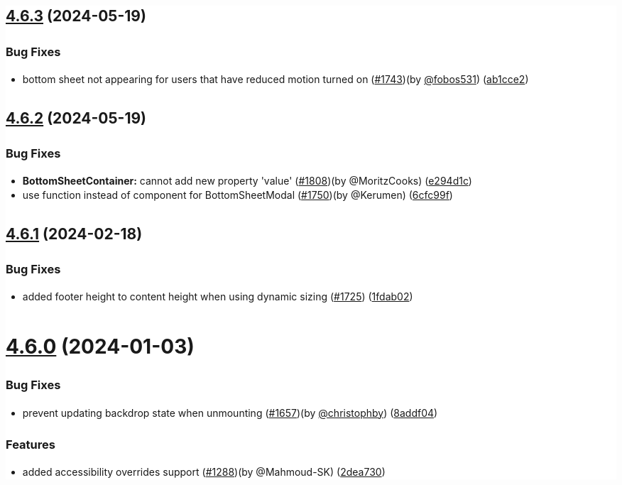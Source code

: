 

## [4.6.3](https://github.com/gorhom/react-native-bottom-sheet/compare/v4.6.2...v4.6.3) (2024-05-19)


### Bug Fixes

* bottom sheet not appearing for users that have reduced motion turned on ([#1743](https://github.com/gorhom/react-native-bottom-sheet/issues/1743))(by [@fobos531](https://github.com/fobos531)) ([ab1cce2](https://github.com/gorhom/react-native-bottom-sheet/commit/ab1cce20389d3a678ff108d6e175128e272fa7c2))

## [4.6.2](https://github.com/gorhom/react-native-bottom-sheet/compare/v4.6.1...v4.6.2) (2024-05-19)


### Bug Fixes

* **BottomSheetContainer:** cannot add new property 'value' ([#1808](https://github.com/gorhom/react-native-bottom-sheet/issues/1808))(by @MoritzCooks) ([e294d1c](https://github.com/gorhom/react-native-bottom-sheet/commit/e294d1ca59ff14f8b990cc52389151c131a95510))
* use function instead of component for BottomSheetModal ([#1750](https://github.com/gorhom/react-native-bottom-sheet/issues/1750))(by @Kerumen) ([6cfc99f](https://github.com/gorhom/react-native-bottom-sheet/commit/6cfc99ffa89339364b206b942486a7995d7ed8ab))

## [4.6.1](https://github.com/gorhom/react-native-bottom-sheet/compare/v4.6.0...v4.6.1) (2024-02-18)


### Bug Fixes

* added footer height to content height when using dynamic sizing ([#1725](https://github.com/gorhom/react-native-bottom-sheet/issues/1725)) ([1fdab02](https://github.com/gorhom/react-native-bottom-sheet/commit/1fdab024a1ad071b171483a0020236f3adc7bc69))

# [4.6.0](https://github.com/gorhom/react-native-bottom-sheet/compare/v4.5.1...v4.6.0) (2024-01-03)


### Bug Fixes

* prevent updating backdrop state when unmounting ([#1657](https://github.com/gorhom/react-native-bottom-sheet/issues/1657))(by [@christophby](https://github.com/christophby)) ([8addf04](https://github.com/gorhom/react-native-bottom-sheet/commit/8addf04c29351d6c37300c1897ee4ba41e9f448d))


### Features

* added accessibility overrides support ([#1288](https://github.com/gorhom/react-native-bottom-sheet/issues/1288))(by @Mahmoud-SK) ([2dea730](https://github.com/gorhom/react-native-bottom-sheet/commit/2dea7301302ea149267a957921b692266fea08b7))
